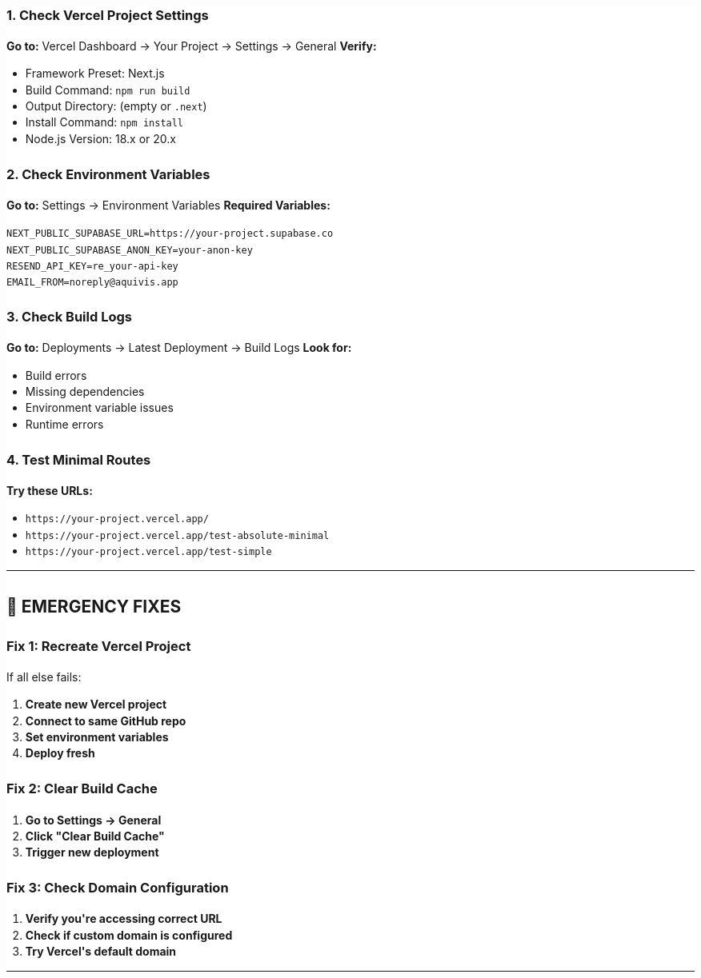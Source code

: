 ### **1. Check Vercel Project Settings**
**Go to:** Vercel Dashboard → Your Project → Settings → General
**Verify:**
- Framework Preset: Next.js
- Build Command: `npm run build`
- Output Directory: (empty or `.next`)
- Install Command: `npm install`
- Node.js Version: 18.x or 20.x

### **2. Check Environment Variables**
**Go to:** Settings → Environment Variables
**Required Variables:**
```
NEXT_PUBLIC_SUPABASE_URL=https://your-project.supabase.co
NEXT_PUBLIC_SUPABASE_ANON_KEY=your-anon-key
RESEND_API_KEY=re_your-api-key
EMAIL_FROM=noreply@aquivis.app
```

### **3. Check Build Logs**
**Go to:** Deployments → Latest Deployment → Build Logs
**Look for:**
- Build errors
- Missing dependencies
- Environment variable issues
- Runtime errors

### **4. Test Minimal Routes**
**Try these URLs:**
- `https://your-project.vercel.app/`
- `https://your-project.vercel.app/test-absolute-minimal`
- `https://your-project.vercel.app/test-simple`

---

## 🚨 **EMERGENCY FIXES**

### **Fix 1: Recreate Vercel Project**
If all else fails:
1. **Create new Vercel project**
2. **Connect to same GitHub repo**
3. **Set environment variables**
4. **Deploy fresh**

### **Fix 2: Clear Build Cache**
1. **Go to Settings → General**
2. **Click "Clear Build Cache"**
3. **Trigger new deployment**

### **Fix 3: Check Domain Configuration**
1. **Verify you're accessing correct URL**
2. **Check if custom domain is configured**
3. **Try Vercel's default domain**

---